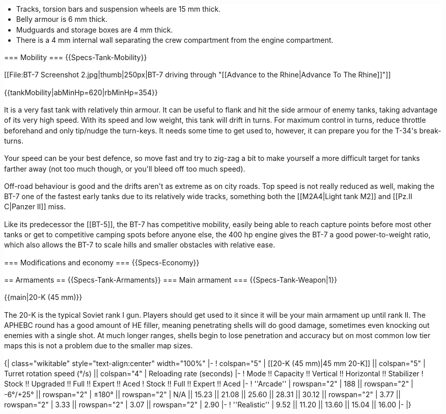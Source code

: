 * Tracks, torsion bars and suspension wheels are 15 mm thick.
* Belly armour is 6 mm thick.
* Mudguards and storage boxes are 4 mm thick.
* There is a 4 mm internal wall separating the crew compartment from the engine compartment.

=== Mobility ===
{{Specs-Tank-Mobility}}

[[File:BT-7 Screenshot 2.jpg|thumb|250px|BT-7 driving through "[[Advance to the Rhine|Advance To The Rhine]]"]]

{{tankMobility|abMinHp=620|rbMinHp=354}}

It is a very fast tank with relatively thin armour. It can be useful to flank and hit the side armour of enemy tanks, taking advantage of its very high speed. With its speed and low weight, this tank will drift in turns. For maximum control in turns, reduce throttle beforehand and only tip/nudge the turn-keys. It needs some time to get used to, however, it can prepare you for the T-34's break-turns.

Your speed can be your best defence, so move fast and try to zig-zag a bit to make yourself a more difficult target for tanks farther away (not too much though, or you'll bleed off too much speed).

Off-road behaviour is good and the drifts aren't as extreme as on city roads. Top speed is not really reduced as well, making the BT-7 one of the fastest early tanks due to its relatively wide tracks, something both the [[M2A4|Light tank M2]] and [[Pz.II C|Panzer II]] miss.

Like its predecessor the [[BT-5]], the BT-7 has competitive mobility, easily being able to reach capture points before most other tanks or get to competitive camping spots before anyone else, the 400 hp engine gives the BT-7 a good power-to-weight ratio, which also allows the BT-7 to scale hills and smaller obstacles with relative ease.

=== Modifications and economy ===
{{Specs-Economy}}

== Armaments ==
{{Specs-Tank-Armaments}}
=== Main armament ===
{{Specs-Tank-Weapon|1}}

{{main|20-K (45 mm)}}

The 20-K is the typical Soviet rank I gun. Players should get used to it since it will be your main armament up until rank II. The APHEBC round has a good amount of HE filler, meaning penetrating shells will do good damage, sometimes even knocking out enemies with a single shot. At much longer ranges, shells begin to lose penetration and accuracy but on most common low tier maps this is not a problem due to the smaller map sizes.

{| class="wikitable" style="text-align:center" width="100%"
|-
! colspan="5" | [[20-K (45 mm)|45 mm 20-K]] || colspan="5" | Turret rotation speed (°/s) || colspan="4" | Reloading rate (seconds)
|-
! Mode !! Capacity !! Vertical !! Horizontal !! Stabilizer
! Stock !! Upgraded !! Full !! Expert !! Aced
! Stock !! Full !! Expert !! Aced
|-
! ''Arcade''
| rowspan="2" | 188 || rowspan="2" | -6°/+25° || rowspan="2" | ±180° || rowspan="2" | N/A || 15.23 || 21.08 || 25.60 || 28.31 || 30.12 || rowspan="2" | 3.77 || rowspan="2" | 3.33 || rowspan="2" | 3.07 || rowspan="2" | 2.90
|-
! ''Realistic''
| 9.52 || 11.20 || 13.60 || 15.04 || 16.00
|-
|}

